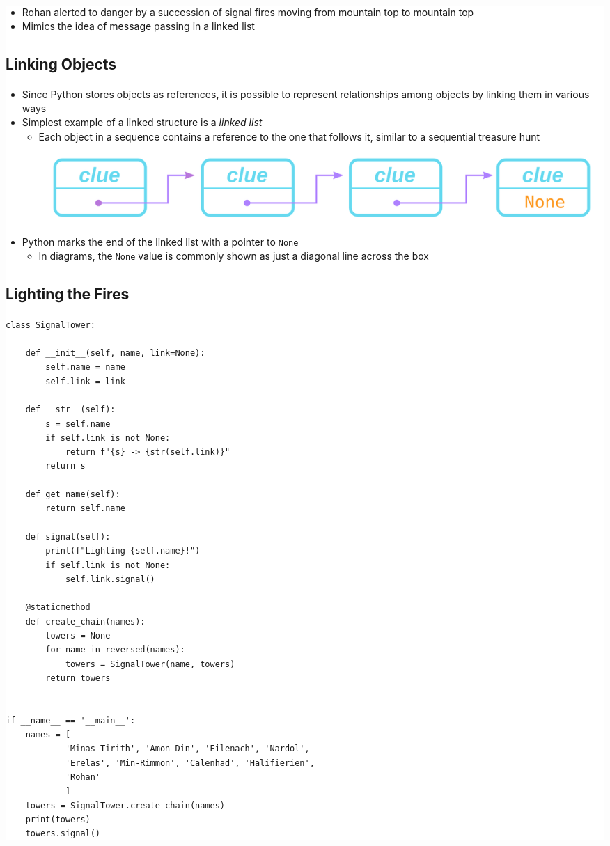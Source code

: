- Rohan alerted to danger by a succession of signal fires moving from mountain top to mountain top
- Mimics the idea of message passing in a linked list

## Linking Objects
- Since Python stores objects as references, it is possible to represent relationships among objects by linking them in various ways
- Simplest example of a linked structure is a _linked list_
	- Each object in a sequence contains a reference to the one that follows it, similar to a sequential treasure hunt
	![\ ](../images/LinkedList.svg)
- Python marks the end of the linked list with a pointer to `None`
	- In diagrams, the `None` value is commonly shown as just a diagonal line across the box


## Lighting the Fires
```{.python style='max-height:900px;'}
class SignalTower:

    def __init__(self, name, link=None):
        self.name = name
        self.link = link

    def __str__(self):
        s = self.name
        if self.link is not None:
            return f"{s} -> {str(self.link)}"
        return s

    def get_name(self):
        return self.name

    def signal(self):
        print(f"Lighting {self.name}!")
        if self.link is not None:
            self.link.signal()

    @staticmethod
    def create_chain(names):
        towers = None
        for name in reversed(names):
            towers = SignalTower(name, towers)
        return towers


if __name__ == '__main__':
    names = [
			'Minas Tirith', 'Amon Din', 'Eilenach', 'Nardol', 
			'Erelas', 'Min-Rimmon', 'Calenhad', 'Halifierien', 
			'Rohan'
			]
    towers = SignalTower.create_chain(names)
    print(towers)
    towers.signal()
```
